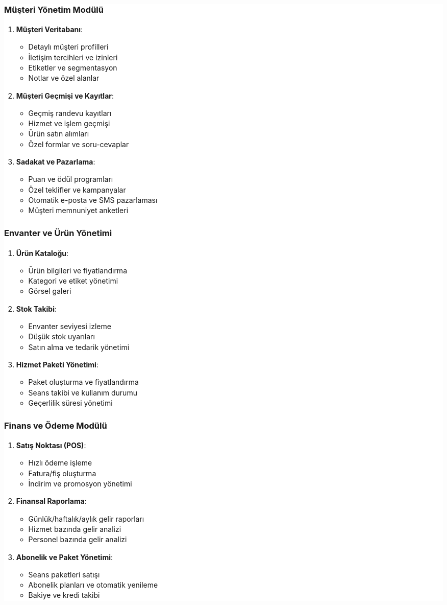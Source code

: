 ### Müşteri Yönetim Modülü

1. **Müşteri Veritabanı**:
   - Detaylı müşteri profilleri
   - İletişim tercihleri ve izinleri
   - Etiketler ve segmentasyon
   - Notlar ve özel alanlar

2. **Müşteri Geçmişi ve Kayıtlar**:
   - Geçmiş randevu kayıtları
   - Hizmet ve işlem geçmişi
   - Ürün satın alımları
   - Özel formlar ve soru-cevaplar

3. **Sadakat ve Pazarlama**:
   - Puan ve ödül programları
   - Özel teklifler ve kampanyalar
   - Otomatik e-posta ve SMS pazarlaması
   - Müşteri memnuniyet anketleri

### Envanter ve Ürün Yönetimi

1. **Ürün Kataloğu**:
   - Ürün bilgileri ve fiyatlandırma
   - Kategori ve etiket yönetimi
   - Görsel galeri

2. **Stok Takibi**:
   - Envanter seviyesi izleme
   - Düşük stok uyarıları
   - Satın alma ve tedarik yönetimi

3. **Hizmet Paketi Yönetimi**:
   - Paket oluşturma ve fiyatlandırma
   - Seans takibi ve kullanım durumu
   - Geçerlilik süresi yönetimi

### Finans ve Ödeme Modülü

1. **Satış Noktası (POS)**:
   - Hızlı ödeme işleme
   - Fatura/fiş oluşturma
   - İndirim ve promosyon yönetimi

2. **Finansal Raporlama**:
   - Günlük/haftalık/aylık gelir raporları
   - Hizmet bazında gelir analizi
   - Personel bazında gelir analizi

3. **Abonelik ve Paket Yönetimi**:
   - Seans paketleri satışı
   - Abonelik planları ve otomatik yenileme
   - Bakiye ve kredi takibi
